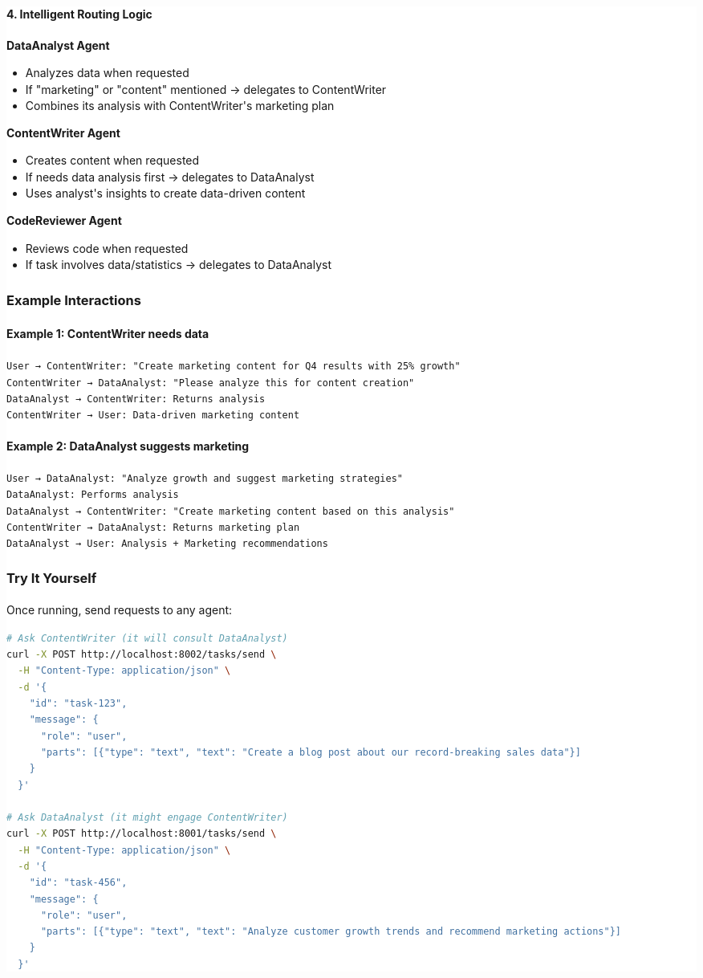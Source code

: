 #### 4. Intelligent Routing Logic

**DataAnalyst Agent**
- Analyzes data when requested
- If "marketing" or "content" mentioned → delegates to ContentWriter
- Combines its analysis with ContentWriter's marketing plan

**ContentWriter Agent**
- Creates content when requested
- If needs data analysis first → delegates to DataAnalyst
- Uses analyst's insights to create data-driven content

**CodeReviewer Agent**
- Reviews code when requested
- If task involves data/statistics → delegates to DataAnalyst

### Example Interactions

#### Example 1: ContentWriter needs data
```
User → ContentWriter: "Create marketing content for Q4 results with 25% growth"
ContentWriter → DataAnalyst: "Please analyze this for content creation"
DataAnalyst → ContentWriter: Returns analysis
ContentWriter → User: Data-driven marketing content
```

#### Example 2: DataAnalyst suggests marketing
```
User → DataAnalyst: "Analyze growth and suggest marketing strategies"
DataAnalyst: Performs analysis
DataAnalyst → ContentWriter: "Create marketing content based on this analysis"
ContentWriter → DataAnalyst: Returns marketing plan
DataAnalyst → User: Analysis + Marketing recommendations
```

### Try It Yourself

Once running, send requests to any agent:

```bash
# Ask ContentWriter (it will consult DataAnalyst)
curl -X POST http://localhost:8002/tasks/send \
  -H "Content-Type: application/json" \
  -d '{
    "id": "task-123",
    "message": {
      "role": "user",
      "parts": [{"type": "text", "text": "Create a blog post about our record-breaking sales data"}]
    }
  }'

# Ask DataAnalyst (it might engage ContentWriter)
curl -X POST http://localhost:8001/tasks/send \
  -H "Content-Type: application/json" \
  -d '{
    "id": "task-456",
    "message": {
      "role": "user",
      "parts": [{"type": "text", "text": "Analyze customer growth trends and recommend marketing actions"}]
    }
  }'
```
